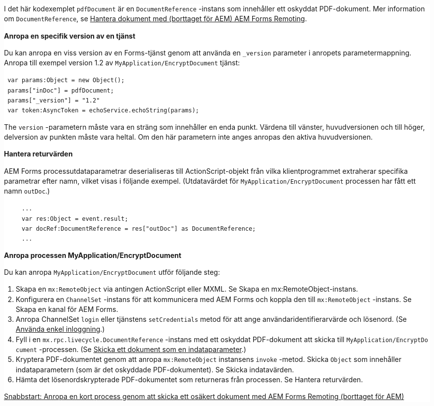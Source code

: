 I det här kodexemplet `pdfDocument` är en `DocumentReference` -instans som innehåller ett oskyddat PDF-dokument. Mer information om `DocumentReference`, se [Hantera dokument med (borttaget för AEM) AEM Forms Remoting](invoking-aem-forms-using-remoting.md#handling-documents-with-remoting).

**Anropa en specifik version av en tjänst**

Du kan anropa en viss version av en Forms-tjänst genom att använda en `_version` parameter i anropets parametermappning. Anropa till exempel version 1.2 av `MyApplication/EncryptDocument` tjänst:

```as3
 var params:Object = new Object(); 
 params["inDoc"] = pdfDocument; 
 params["_version"] = "1.2" 
 var token:AsyncToken = echoService.echoString(params);
```

The `version` -parametern måste vara en sträng som innehåller en enda punkt. Värdena till vänster, huvudversionen och till höger, delversion av punkten måste vara heltal. Om den här parametern inte anges anropas den aktiva huvudversionen.

**Hantera returvärden**

AEM Forms processutdataparametrar deserialiseras till ActionScript-objekt från vilka klientprogrammet extraherar specifika parametrar efter namn, vilket visas i följande exempel. (Utdatavärdet för `MyApplication/EncryptDocument` processen har fått ett namn `outDoc`.)

```as3
     ... 
     var res:Object = event.result; 
     var docRef:DocumentReference = res["outDoc"] as DocumentReference; 
     ...
```

**Anropa processen MyApplication/EncryptDocument**

Du kan anropa `MyApplication/EncryptDocument` utför följande steg:

1. Skapa en `mx:RemoteObject` via antingen ActionScript eller MXML. Se Skapa en mx:RemoteObject-instans.
1. Konfigurera en `ChannelSet` -instans för att kommunicera med AEM Forms och koppla den till `mx:RemoteObject` -instans. Se Skapa en kanal för AEM Forms.
1. Anropa ChannelSet `login` eller tjänstens `setCredentials` metod för att ange användaridentifierarvärde och lösenord. (Se [Använda enkel inloggning](invoking-aem-forms-using-remoting.md#using-single-sign-on).)
1. Fyll i en `mx.rpc.livecycle.DocumentReference` -instans med ett oskyddat PDF-dokument att skicka till `MyApplication/EncryptDocument` -processen. (Se [Skicka ett dokument som en indataparameter](invoking-aem-forms-using-remoting.md#passing-a-document-as-an-input-parameter).)
1. Kryptera PDF-dokumentet genom att anropa `mx:RemoteObject` instansens `invoke` -metod. Skicka `Object` som innehåller indataparametern (som är det oskyddade PDF-dokumentet). Se Skicka indatavärden.
1. Hämta det lösenordskrypterade PDF-dokumentet som returneras från processen. Se Hantera returvärden.

[Snabbstart: Anropa en kort process genom att skicka ett osäkert dokument med AEM Forms Remoting (borttaget för AEM)](/help/forms/developing/invocation-api-quick-starts.md#quick-start-invoking-a-short-lived-process-by-passing-an-unsecure-document-using-deprecated-for-aem-forms-aem-forms-remoting)

